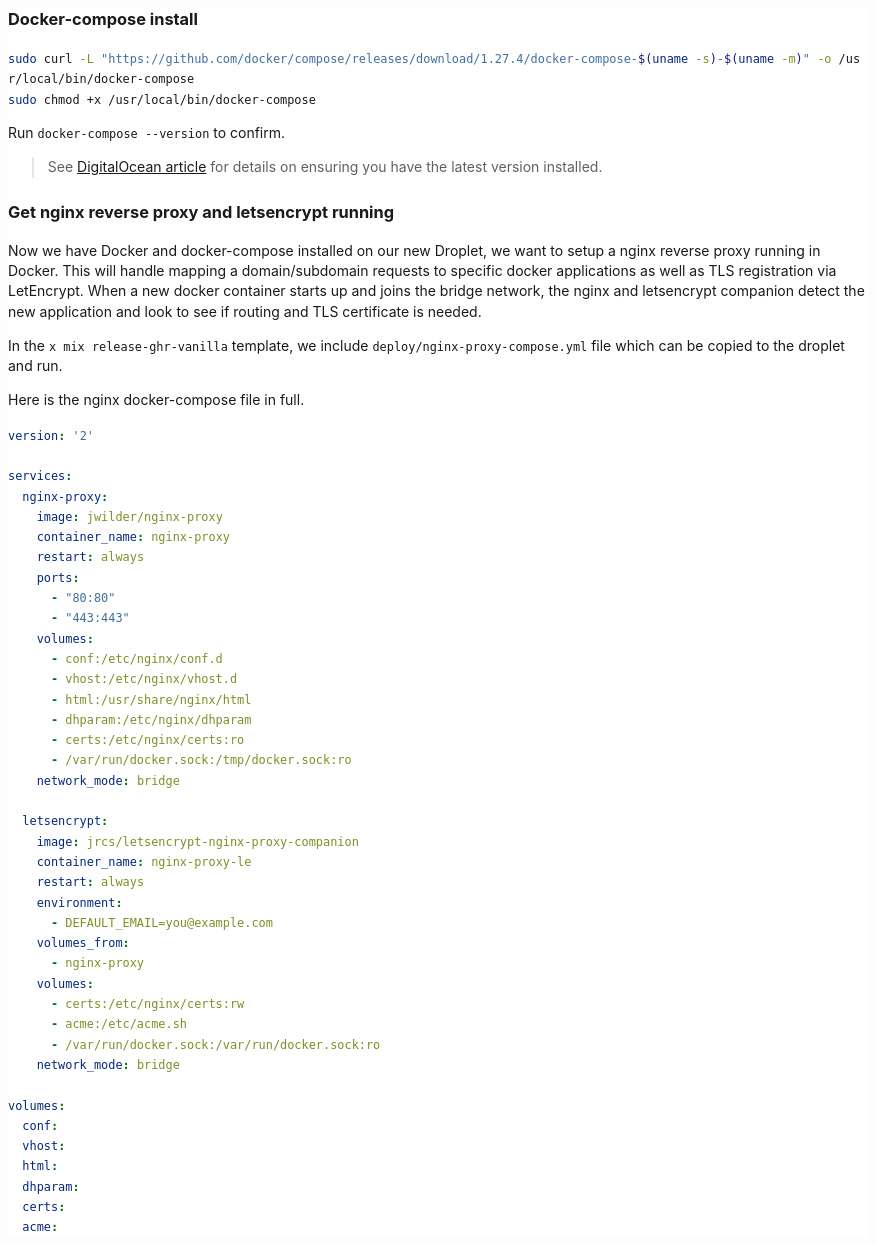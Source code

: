 ### Docker-compose install
```bash
sudo curl -L "https://github.com/docker/compose/releases/download/1.27.4/docker-compose-$(uname -s)-$(uname -m)" -o /usr/local/bin/docker-compose
sudo chmod +x /usr/local/bin/docker-compose
```
Run `docker-compose --version` to confirm.
> See [DigitalOcean article](https://www.digitalocean.com/community/tutorials/how-to-install-and-use-docker-compose-on-ubuntu-20-04#step-1-%E2%80%94-installing-docker-compose) for details on ensuring you have the latest version installed.

### Get nginx reverse proxy and letsencrypt running
Now we have Docker and docker-compose installed on our new Droplet, we want to setup a nginx reverse proxy running in Docker. This will handle mapping a domain/subdomain requests to specific docker applications as well as TLS registration via LetEncrypt. When a new docker container starts up and joins the bridge network, the nginx and letsencrypt companion detect the new application and look to see if routing and TLS certificate is needed.

In the `x mix release-ghr-vanilla` template, we include `deploy/nginx-proxy-compose.yml` file which can be copied to the droplet and run.

Here is the nginx docker-compose file in full.

```yml
version: '2'

services:
  nginx-proxy:
    image: jwilder/nginx-proxy
    container_name: nginx-proxy
    restart: always
    ports:
      - "80:80"
      - "443:443"
    volumes:
      - conf:/etc/nginx/conf.d
      - vhost:/etc/nginx/vhost.d
      - html:/usr/share/nginx/html
      - dhparam:/etc/nginx/dhparam
      - certs:/etc/nginx/certs:ro
      - /var/run/docker.sock:/tmp/docker.sock:ro
    network_mode: bridge

  letsencrypt:
    image: jrcs/letsencrypt-nginx-proxy-companion
    container_name: nginx-proxy-le
    restart: always
    environment:
      - DEFAULT_EMAIL=you@example.com
    volumes_from:
      - nginx-proxy
    volumes:
      - certs:/etc/nginx/certs:rw
      - acme:/etc/acme.sh
      - /var/run/docker.sock:/var/run/docker.sock:ro
    network_mode: bridge

volumes:
  conf:
  vhost:
  html:
  dhparam:
  certs:
  acme:
```